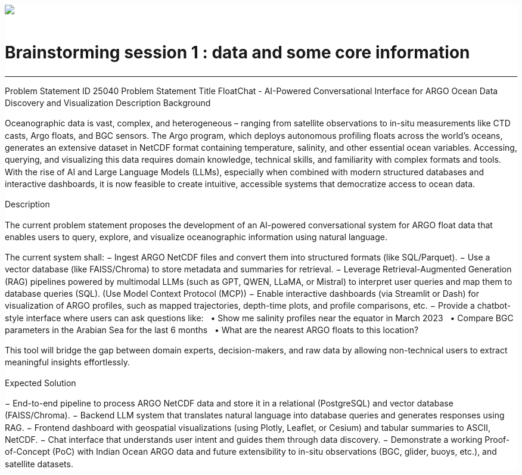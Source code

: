 <img src="https://r2cdn.perplexity.ai/pplx-full-logo-primary-dark%402x.png" style="height:64px;margin-right:32px"/>

# Brainstorming session 1 : data and some core information


---
Problem Statement ID
25040
Problem Statement Title
FloatChat - AI-Powered Conversational Interface for ARGO Ocean Data Discovery and Visualization
Description
Background

Oceanographic data is vast, complex, and heterogeneous – ranging from satellite observations to in-situ measurements like CTD casts, Argo floats, and BGC sensors. The Argo program, which deploys autonomous profiling floats across the world’s oceans, generates an extensive dataset in NetCDF format containing temperature, salinity, and other essential ocean variables. Accessing, querying, and visualizing this data requires domain knowledge, technical skills, and familiarity with complex formats and tools. With the rise of AI and Large Language Models (LLMs), especially when combined with modern structured databases and interactive dashboards, it is now feasible to create intuitive, accessible systems that democratize access to ocean data.

Description

The current problem statement proposes the development of an AI-powered conversational system for ARGO float data that enables users to query, explore, and visualize oceanographic information using natural language.

The current system shall:
− Ingest ARGO NetCDF files and convert them into structured formats (like SQL/Parquet).
− Use a vector database (like FAISS/Chroma) to store metadata and summaries for retrieval.
− Leverage Retrieval-Augmented Generation (RAG) pipelines powered by multimodal LLMs (such as GPT, QWEN, LLaMA, or Mistral) to interpret user queries and map them to database queries (SQL). (Use Model Context Protocol (MCP))
− Enable interactive dashboards (via Streamlit or Dash) for visualization of ARGO profiles, such as mapped trajectories, depth-time plots, and profile comparisons, etc.
− Provide a chatbot-style interface where users can ask questions like:
  • Show me salinity profiles near the equator in March 2023
  • Compare BGC parameters in the Arabian Sea for the last 6 months
  • What are the nearest ARGO floats to this location?

This tool will bridge the gap between domain experts, decision-makers, and raw data by allowing non-technical users to extract meaningful insights effortlessly.

Expected Solution

− End-to-end pipeline to process ARGO NetCDF data and store it in a relational (PostgreSQL) and vector database (FAISS/Chroma).
− Backend LLM system that translates natural language into database queries and generates responses using RAG.
− Frontend dashboard with geospatial visualizations (using Plotly, Leaflet, or Cesium) and tabular summaries to ASCII, NetCDF.
− Chat interface that understands user intent and guides them through data discovery.
− Demonstrate a working Proof-of-Concept (PoC) with Indian Ocean ARGO data and future extensibility to in-situ observations (BGC, glider, buoys, etc.), and satellite datasets.
